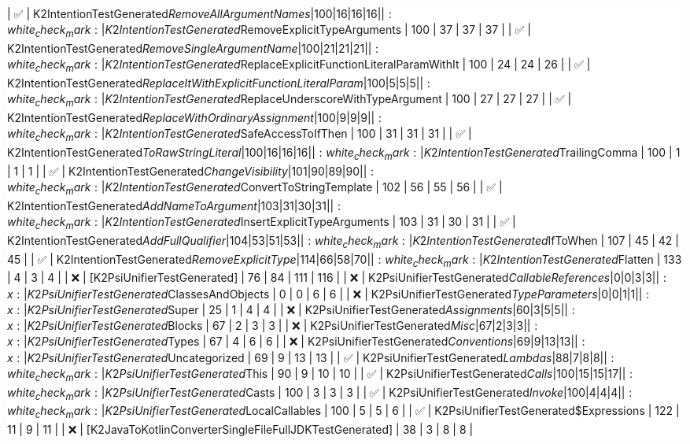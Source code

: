  | :white_check_mark: | K2IntentionTestGenerated$RemoveAllArgumentNames | 100 | 16 | 16 | 16 | 
 | :white_check_mark: | K2IntentionTestGenerated$RemoveExplicitTypeArguments | 100 | 37 | 37 | 37 | 
 | :white_check_mark: | K2IntentionTestGenerated$RemoveSingleArgumentName | 100 | 21 | 21 | 21 | 
 | :white_check_mark: | K2IntentionTestGenerated$ReplaceExplicitFunctionLiteralParamWithIt | 100 | 24 | 24 | 26 | 
 | :white_check_mark: | K2IntentionTestGenerated$ReplaceItWithExplicitFunctionLiteralParam | 100 | 5 | 5 | 5 | 
 | :white_check_mark: | K2IntentionTestGenerated$ReplaceUnderscoreWithTypeArgument | 100 | 27 | 27 | 27 | 
 | :white_check_mark: | K2IntentionTestGenerated$ReplaceWithOrdinaryAssignment | 100 | 9 | 9 | 9 | 
 | :white_check_mark: | K2IntentionTestGenerated$SafeAccessToIfThen | 100 | 31 | 31 | 31 | 
 | :white_check_mark: | K2IntentionTestGenerated$ToRawStringLiteral | 100 | 16 | 16 | 16 | 
 | :white_check_mark: | K2IntentionTestGenerated$TrailingComma | 100 | 1 | 1 | 1 | 
 | :white_check_mark: | K2IntentionTestGenerated$ChangeVisibility | 101 | 90 | 89 | 90 | 
 | :white_check_mark: | K2IntentionTestGenerated$ConvertToStringTemplate | 102 | 56 | 55 | 56 | 
 | :white_check_mark: | K2IntentionTestGenerated$AddNameToArgument | 103 | 31 | 30 | 31 | 
 | :white_check_mark: | K2IntentionTestGenerated$InsertExplicitTypeArguments | 103 | 31 | 30 | 31 | 
 | :white_check_mark: | K2IntentionTestGenerated$AddFullQualifier | 104 | 53 | 51 | 53 | 
 | :white_check_mark: | K2IntentionTestGenerated$IfToWhen | 107 | 45 | 42 | 45 | 
 | :white_check_mark: | K2IntentionTestGenerated$RemoveExplicitType | 114 | 66 | 58 | 70 | 
 | :white_check_mark: | K2IntentionTestGenerated$Flatten | 133 | 4 | 3 | 4 | 
 | :x: | [K2PsiUnifierTestGenerated] | 76 | 84 | 111 | 116 | 
 | :x: | K2PsiUnifierTestGenerated$CallableReferences | 0 | 0 | 3 | 3 | 
 | :x: | K2PsiUnifierTestGenerated$ClassesAndObjects | 0 | 0 | 6 | 6 | 
 | :x: | K2PsiUnifierTestGenerated$TypeParameters | 0 | 0 | 1 | 1 | 
 | :x: | K2PsiUnifierTestGenerated$Super | 25 | 1 | 4 | 4 | 
 | :x: | K2PsiUnifierTestGenerated$Assignments | 60 | 3 | 5 | 5 | 
 | :x: | K2PsiUnifierTestGenerated$Blocks | 67 | 2 | 3 | 3 | 
 | :x: | K2PsiUnifierTestGenerated$Misc | 67 | 2 | 3 | 3 | 
 | :x: | K2PsiUnifierTestGenerated$Types | 67 | 4 | 6 | 6 | 
 | :x: | K2PsiUnifierTestGenerated$Conventions | 69 | 9 | 13 | 13 | 
 | :x: | K2PsiUnifierTestGenerated$Uncategorized | 69 | 9 | 13 | 13 | 
 | :white_check_mark: | K2PsiUnifierTestGenerated$Lambdas | 88 | 7 | 8 | 8 | 
 | :white_check_mark: | K2PsiUnifierTestGenerated$This | 90 | 9 | 10 | 10 | 
 | :white_check_mark: | K2PsiUnifierTestGenerated$Calls | 100 | 15 | 15 | 17 | 
 | :white_check_mark: | K2PsiUnifierTestGenerated$Casts | 100 | 3 | 3 | 3 | 
 | :white_check_mark: | K2PsiUnifierTestGenerated$Invoke | 100 | 4 | 4 | 4 | 
 | :white_check_mark: | K2PsiUnifierTestGenerated$LocalCallables | 100 | 5 | 5 | 6 | 
 | :white_check_mark: | K2PsiUnifierTestGenerated$Expressions | 122 | 11 | 9 | 11 | 
 | :x: | [K2JavaToKotlinConverterSingleFileFullJDKTestGenerated] | 38 | 3 | 8 | 8 | 